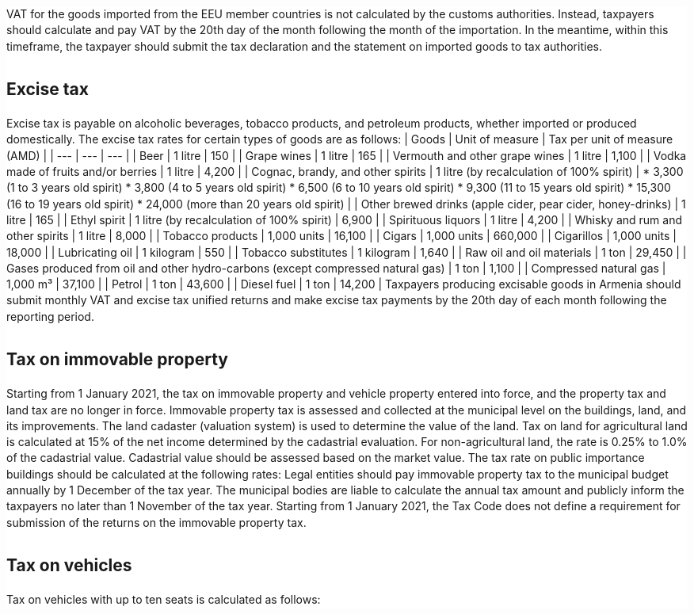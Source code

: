 VAT for the goods imported from the EEU member countries is not calculated by the customs authorities. Instead, taxpayers should calculate and pay VAT by the 20th day of the month following the month of the importation. In the meantime, within this timeframe, the taxpayer should submit the tax declaration and the statement on imported goods to tax authorities.
## Excise tax
Excise tax is payable on alcoholic beverages, tobacco products, and petroleum products, whether imported or produced domestically.
The excise tax rates for certain types of goods are as follows:
| Goods | Unit of measure | Tax per unit of measure (AMD) |
| --- | --- | --- |
| Beer | 1 litre | 150 |
| Grape wines | 1 litre | 165 |
| Vermouth and other grape wines | 1 litre | 1,100 |
| Vodka made of fruits and/or berries | 1 litre | 4,200 |
| Cognac, brandy, and other spirits | 1 litre (by recalculation of 100% spirit) | * 3,300 (1 to 3 years old spirit) * 3,800 (4 to 5 years old spirit) * 6,500 (6 to 10 years old spirit) * 9,300 (11 to 15 years old spirit) * 15,300 (16 to 19 years old spirit) * 24,000 (more than 20 years old spirit) |
| Other brewed drinks (apple cider, pear cider, honey-drinks) | 1 litre | 165 |
| Ethyl spirit | 1 litre (by recalculation of 100% spirit) | 6,900 |
| Spirituous liquors | 1 litre | 4,200 |
| Whisky and rum and other spirits | 1 litre | 8,000 |
| Tobacco products | 1,000 units | 16,100 |
| Cigars | 1,000 units | 660,000 |
| Cigarillos | 1,000 units | 18,000 |
| Lubricating oil | 1 kilogram | 550 |
| Tobacco substitutes | 1 kilogram | 1,640 |
| Raw oil and oil materials | 1 ton | 29,450 |
| Gases produced from oil and other hydro-carbons (except compressed natural gas) | 1 ton | 1,100 |
| Compressed natural gas | 1,000 m³ | 37,100 |
| Petrol | 1 ton | 43,600 |
| Diesel fuel | 1 ton | 14,200 |
Taxpayers producing excisable goods in Armenia should submit monthly VAT and excise tax unified returns and make excise tax payments by the 20th day of each month following the reporting period.
## Tax on immovable property
Starting from 1 January 2021, the tax on immovable property and vehicle property entered into force, and the property tax and land tax are no longer in force.
Immovable property tax is assessed and collected at the municipal level on the buildings, land, and its improvements.
The land cadaster (valuation system) is used to determine the value of the land. Tax on land for agricultural land is calculated at 15% of the net income determined by the cadastrial evaluation. For non-agricultural land, the rate is 0.25% to 1.0% of the cadastrial value. Cadastrial value should be assessed based on the market value.
The tax rate on public importance buildings should be calculated at the following rates:
Legal entities should pay immovable property tax to the municipal budget annually by 1 December of the tax year. The municipal bodies are liable to calculate the annual tax amount and publicly inform the taxpayers no later than 1 November of the tax year. Starting from 1 January 2021, the Tax Code does not define a requirement for submission of the returns on the immovable property tax.
## Tax on vehicles
Tax on vehicles with up to ten seats is calculated as follows: